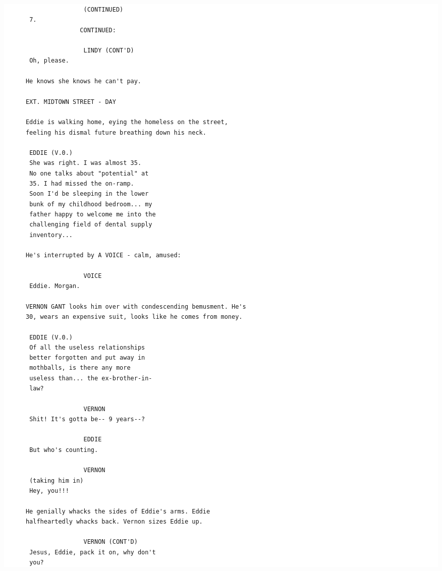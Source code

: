                          
                         
                         
                          (CONTINUED)
           7.
                         CONTINUED:
                         
                          LINDY (CONT'D)
           Oh, please.
                         
          He knows she knows he can't pay.
                         
          EXT. MIDTOWN STREET - DAY
                         
          Eddie is walking home, eying the homeless on the street,
          feeling his dismal future breathing down his neck.
                         
           EDDIE (V.0.)
           She was right. I was almost 35.
           No one talks about "potential" at
           35. I had missed the on-ramp.
           Soon I'd be sleeping in the lower
           bunk of my childhood bedroom... my
           father happy to welcome me into the
           challenging field of dental supply
           inventory...
                         
          He's interrupted by A VOICE - calm, amused:
                         
                          VOICE
           Eddie. Morgan.
                         
          VERNON GANT looks him over with condescending bemusment. He's
          30, wears an expensive suit, looks like he comes from money.
                         
           EDDIE (V.0.)
           Of all the useless relationships
           better forgotten and put away in
           mothballs, is there any more
           useless than... the ex-brother-in-
           law?
                         
                          VERNON
           Shit! It's gotta be-- 9 years--?
                         
                          EDDIE
           But who's counting.
                         
                          VERNON
           (taking him in)
           Hey, you!!!
                         
          He genially whacks the sides of Eddie's arms. Eddie
          halfheartedly whacks back. Vernon sizes Eddie up.
                         
                          VERNON (CONT'D)
           Jesus, Eddie, pack it on, why don't
           you?
                         
